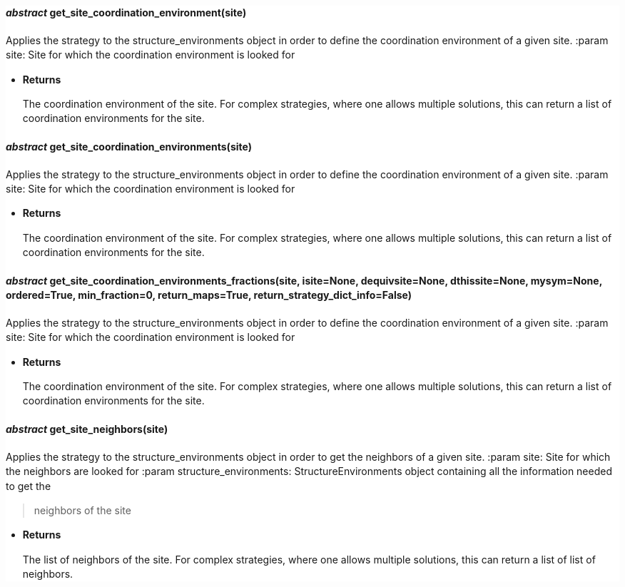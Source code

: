 
#### _abstract_ get_site_coordination_environment(site)
Applies the strategy to the structure_environments object in order to define the coordination environment of
a given site.
:param site: Site for which the coordination environment is looked for


* **Returns**

    The coordination environment of the site. For complex strategies, where one allows multiple
    solutions, this can return a list of coordination environments for the site.



#### _abstract_ get_site_coordination_environments(site)
Applies the strategy to the structure_environments object in order to define the coordination environment of
a given site.
:param site: Site for which the coordination environment is looked for


* **Returns**

    The coordination environment of the site. For complex strategies, where one allows multiple
    solutions, this can return a list of coordination environments for the site.



#### _abstract_ get_site_coordination_environments_fractions(site, isite=None, dequivsite=None, dthissite=None, mysym=None, ordered=True, min_fraction=0, return_maps=True, return_strategy_dict_info=False)
Applies the strategy to the structure_environments object in order to define the coordination environment of
a given site.
:param site: Site for which the coordination environment is looked for


* **Returns**

    The coordination environment of the site. For complex strategies, where one allows multiple
    solutions, this can return a list of coordination environments for the site.



#### _abstract_ get_site_neighbors(site)
Applies the strategy to the structure_environments object in order to get the neighbors of a given site.
:param site: Site for which the neighbors are looked for
:param structure_environments: StructureEnvironments object containing all the information needed to get the

> neighbors of the site


* **Returns**

    The list of neighbors of the site. For complex strategies, where one allows multiple solutions, this
    can return a list of list of neighbors.
